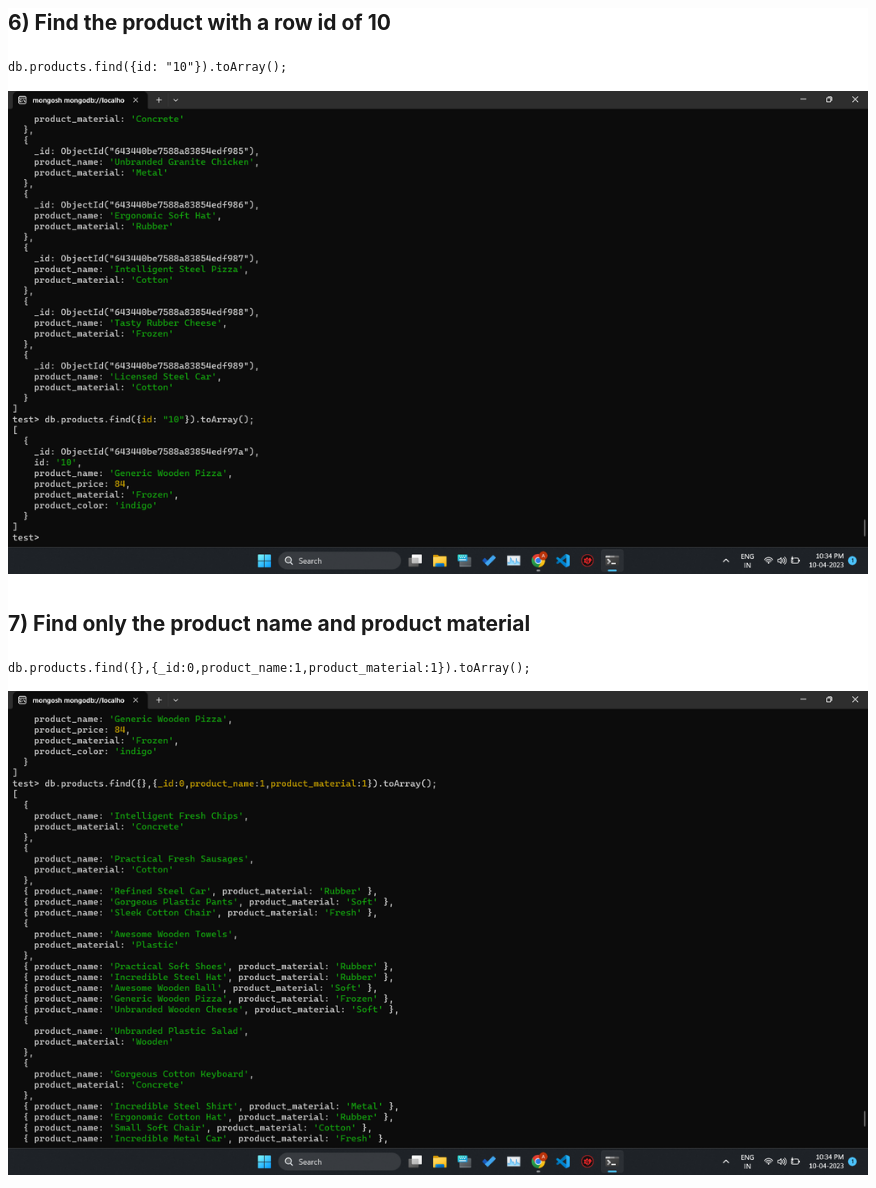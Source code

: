 ## 6) Find the product with a row id of 10
```
db.products.find({id: "10"}).toArray();
```
<img src="./images/Screenshot (626).png" alt="ans-1">

## 7) Find only the product name and product material
```
db.products.find({},{_id:0,product_name:1,product_material:1}).toArray();
```
<img src="./images/Screenshot (627).png" alt="ans-1">
